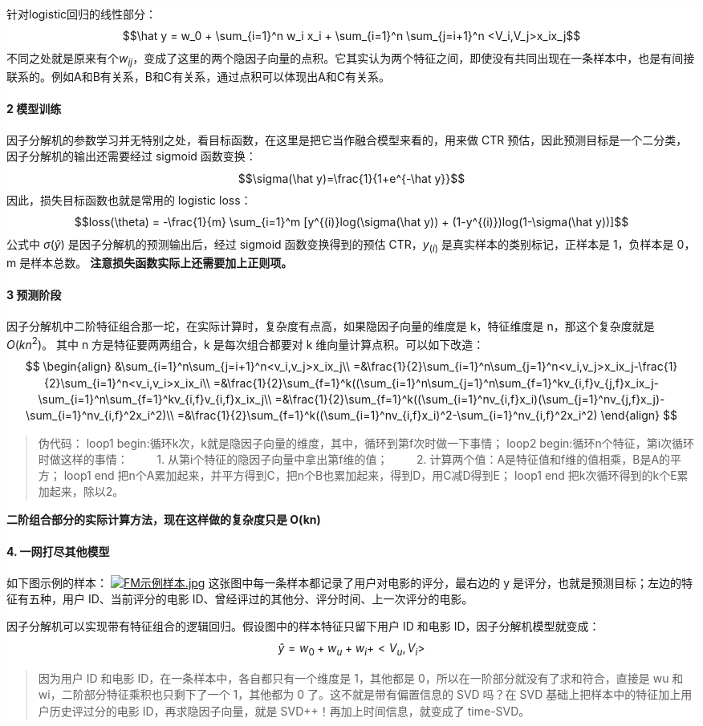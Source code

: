 针对logistic回归的线性部分：
$$\hat y = w_0 + \sum_{i=1}^n w_i x_i + \sum_{i=1}^n \sum_{j=i+1}^n <V_i,V_j>x_ix_j$$
不同之处就是原来有个$w_{ij}$，变成了这里的两个隐因子向量的点积。它其实认为两个特征之间，即使没有共同出现在一条样本中，也是有间接联系的。例如A和B有关系，B和C有关系，通过点积可以体现出A和C有关系。

#### **2	模型训练**
因子分解机的参数学习并无特别之处，看目标函数，在这里是把它当作融合模型来看的，用来做 CTR 预估，因此预测目标是一个二分类，因子分解机的输出还需要经过 sigmoid 函数变换：
$$\sigma(\hat y)=\frac{1}{1+e^{-\hat y}}$$
因此，损失目标函数也就是常用的 logistic loss：
$$loss(\theta) = -\frac{1}{m} \sum_{i=1}^m [y^{(i)}log(\sigma(\hat y)) + (1-y^{(i)})log(1-\sigma(\hat y))]$$
公式中 $\sigma(\hat y)$ 是因子分解机的预测输出后，经过 sigmoid 函数变换得到的预估 CTR，$y_(i)$ 是真实样本的类别标记，正样本是 1，负样本是 0，m 是样本总数。
**注意损失函数实际上还需要加上正则项。**


#### **3	预测阶段**
因子分解机中二阶特征组合那一坨，在实际计算时，复杂度有点高，如果隐因子向量的维度是 k，特征维度是 n，那这个复杂度就是 $O(kn^2)$。
其中 n 方是特征要两两组合，k 是每次组合都要对 k 维向量计算点积。可以如下改造：
$$
\begin{align}
&\sum_{i=1}^n\sum_{j=i+1}^n<v_i,v_j>x_ix_j\\
=&\frac{1}{2}\sum_{i=1}^n\sum_{j=1}^n<v_i,v_j>x_ix_j-\frac{1}{2}\sum_{i=1}^n<v_i,v_i>x_ix_i\\
=&\frac{1}{2}\sum_{f=1}^k((\sum_{i=1}^n\sum_{j=1}^n\sum_{f=1}^kv_{i,f}v_{j,f}x_ix_j-\sum_{i=1}^n\sum_{f=1}^kv_{i,f}v_{i,f}x_ix_j\\
=&\frac{1}{2}\sum_{f=1}^k((\sum_{i=1}^nv_{i,f}x_i)(\sum_{j=1}^nv_{j,f}x_j)-\sum_{i=1}^nv_{i,f}^2x_i^2)\\
=&\frac{1}{2}\sum_{f=1}^k((\sum_{i=1}^nv_{i,f}x_i)^2-\sum_{i=1}^nv_{i,f}^2x_i^2)
\end{align}
$$

>伪代码：
loop1 begin:循环k次，k就是隐因子向量的维度，其中，循环到第f次时做一下事情；
loop2 begin:循环n个特征，第i次循环时做这样的事情：
&nbsp;&nbsp;&nbsp;&nbsp;&nbsp; &nbsp; 1. 从第i个特征的隐因子向量中拿出第f维的值；
&nbsp;&nbsp;&nbsp;&nbsp;&nbsp; &nbsp; 2. 计算两个值：A是特征值和f维的值相乘，B是A的平方；
loop1 end
把n个A累加起来，并平方得到C，把n个B也累加起来，得到D，用C减D得到E；
loop1 end
把k次循环得到的k个E累加起来，除以2。

**二阶组合部分的实际计算方法，现在这样做的复杂度只是 O(kn)**

#### **4. 一网打尽其他模型**
如下图示例的样本：
[![FM示例样本.jpg](https://i.postimg.cc/fySQWHH9/image.jpg)](https://postimg.cc/K3bHJ5hG)
这张图中每一条样本都记录了用户对电影的评分，最右边的 y 是评分，也就是预测目标；左边的特征有五种，用户 ID、当前评分的电影 ID、曾经评过的其他分、评分时间、上一次评分的电影。

因子分解机可以实现带有特征组合的逻辑回归。假设图中的样本特征只留下用户 ID 和电影 ID，因子分解机模型就变成：
$$\hat y=w_0+w_u+w_i+<V_u,V_i>$$
>因为用户 ID 和电影 ID，在一条样本中，各自都只有一个维度是 1，其他都是 0，所以在一阶部分就没有了求和符合，直接是 wu 和 wi，二阶部分特征乘积也只剩下了一个 1，其他都为 0 了。这不就是带有偏置信息的 SVD 吗？在 SVD 基础上把样本中的特征加上用户历史评过分的电影 ID，再求隐因子向量，就是 SVD++！再加上时间信息，就变成了 time-SVD。
